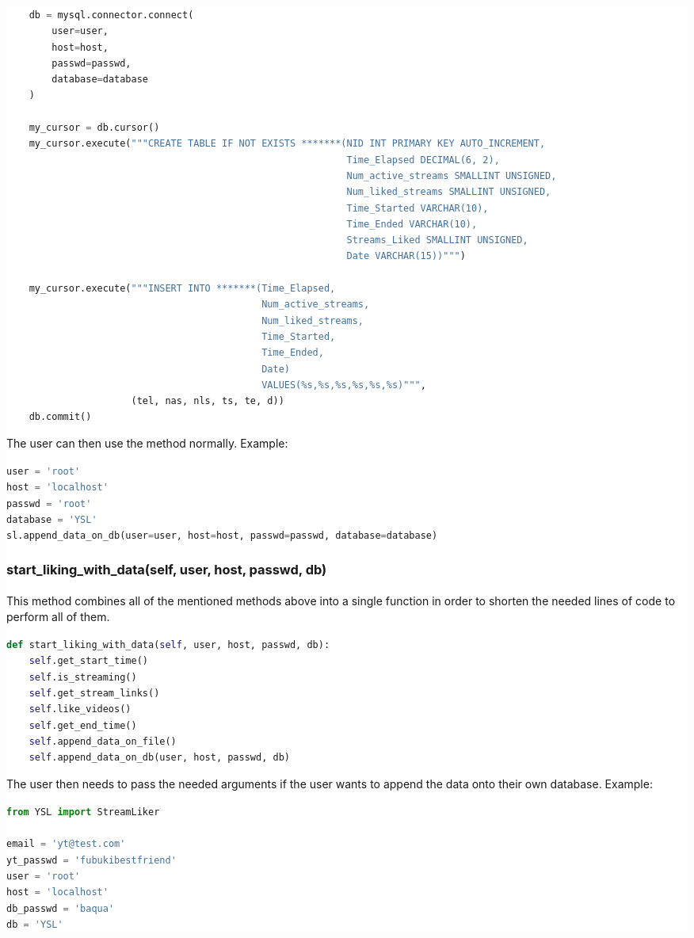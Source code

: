 ```python
    db = mysql.connector.connect(
        user=user,
        host=host,
        passwd=passwd,
        database=database
    )

    my_cursor = db.cursor()
    my_cursor.execute("""CREATE TABLE IF NOT EXISTS *******(NID INT PRIMARY KEY AUTO_INCREMENT, 
                                                            Time_Elapsed DECIMAL(6, 2), 
                                                            Num_active_streams SMALLINT UNSIGNED, 
                                                            Num_liked_streams SMALLINT UNSIGNED, 
                                                            Time_Started VARCHAR(10), 
                                                            Time_Ended VARCHAR(10), 
                                                            Streams_Liked SMALLINT UNSIGNED, 
                                                            Date VARCHAR(15))""")

    my_cursor.execute("""INSERT INTO *******(Time_Elapsed, 
                                             Num_active_streams, 
                                             Num_liked_streams, 
                                             Time_Started, 
                                             Time_Ended, 
                                             Date) 
                                             VALUES(%s,%s,%s,%s,%s,%s)""",
                      (tel, nas, nls, ts, te, d))
    db.commit()
```

The user can then use the method normally.
Example:
```python
user = 'root'
host = 'localhost'
passwd = 'root'
database = 'YSL'
sl.append_data_on_db(user=user, host=host, passwd=passwd, database=database)
```

### start_liking_with_data(self, user, host, passwd, db)
This method combines all of the mentioned methods above into a single function in order to shorten the needed lines of code to perform all of them.
```python
def start_liking_with_data(self, user, host, passwd, db):
    self.get_start_time()
    self.is_streaming()
    self.get_stream_links()
    self.like_videos()
    self.get_end_time()
    self.append_data_on_file()
    self.append_data_on_db(user, host, passwd, db)
```
The user then needs to pass the needed arguments if the user wants to append the data onto their own database.
Example:
```python
from YSL import StreamLiker

email = 'yt@test.com'
yt_passwd = 'fubukibestfriend'
user = 'root'
host = 'localhost'
db_passwd = 'baqua'
db = 'YSL'

```